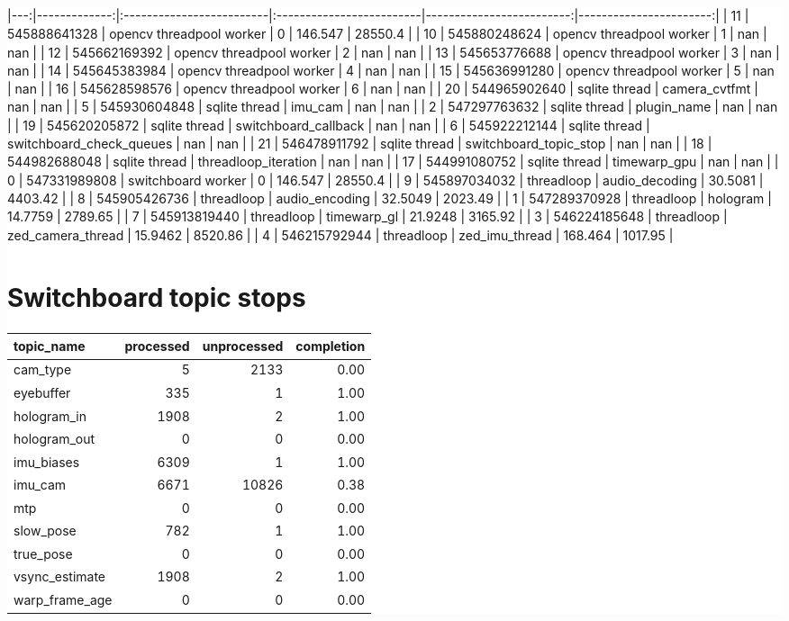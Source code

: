 |---:|-------------:|:-------------------------|:-------------------------|-------------------------:|-----------------------:|
| 11 | 545888641328 | opencv threadpool worker | 0                        |                 146.547  |               28550.4  |
| 10 | 545880248624 | opencv threadpool worker | 1                        |                 nan      |                 nan    |
| 12 | 545662169392 | opencv threadpool worker | 2                        |                 nan      |                 nan    |
| 13 | 545653776688 | opencv threadpool worker | 3                        |                 nan      |                 nan    |
| 14 | 545645383984 | opencv threadpool worker | 4                        |                 nan      |                 nan    |
| 15 | 545636991280 | opencv threadpool worker | 5                        |                 nan      |                 nan    |
| 16 | 545628598576 | opencv threadpool worker | 6                        |                 nan      |                 nan    |
| 20 | 544965902640 | sqlite thread            | camera_cvtfmt            |                 nan      |                 nan    |
|  5 | 545930604848 | sqlite thread            | imu_cam                  |                 nan      |                 nan    |
|  2 | 547297763632 | sqlite thread            | plugin_name              |                 nan      |                 nan    |
| 19 | 545620205872 | sqlite thread            | switchboard_callback     |                 nan      |                 nan    |
|  6 | 545922212144 | sqlite thread            | switchboard_check_queues |                 nan      |                 nan    |
| 21 | 546478911792 | sqlite thread            | switchboard_topic_stop   |                 nan      |                 nan    |
| 18 | 544982688048 | sqlite thread            | threadloop_iteration     |                 nan      |                 nan    |
| 17 | 544991080752 | sqlite thread            | timewarp_gpu             |                 nan      |                 nan    |
|  0 | 547331989808 | switchboard worker       | 0                        |                 146.547  |               28550.4  |
|  9 | 545897034032 | threadloop               | audio_decoding           |                  30.5081 |                4403.42 |
|  8 | 545905426736 | threadloop               | audio_encoding           |                  32.5049 |                2023.49 |
|  1 | 547289370928 | threadloop               | hologram                 |                  14.7759 |                2789.65 |
|  7 | 545913819440 | threadloop               | timewarp_gl              |                  21.9248 |                3165.92 |
|  3 | 546224185648 | threadloop               | zed_camera_thread        |                  15.9462 |                8520.86 |
|  4 | 546215792944 | threadloop               | zed_imu_thread           |                 168.464  |                1017.95 |

# Switchboard topic stops

| topic_name     |   processed |   unprocessed |   completion |
|:---------------|------------:|--------------:|-------------:|
| cam_type       |           5 |          2133 |         0.00 |
| eyebuffer      |         335 |             1 |         1.00 |
| hologram_in    |        1908 |             2 |         1.00 |
| hologram_out   |           0 |             0 |         0.00 |
| imu_biases     |        6309 |             1 |         1.00 |
| imu_cam        |        6671 |         10826 |         0.38 |
| mtp            |           0 |             0 |         0.00 |
| slow_pose      |         782 |             1 |         1.00 |
| true_pose      |           0 |             0 |         0.00 |
| vsync_estimate |        1908 |             2 |         1.00 |
| warp_frame_age |           0 |             0 |         0.00 |
